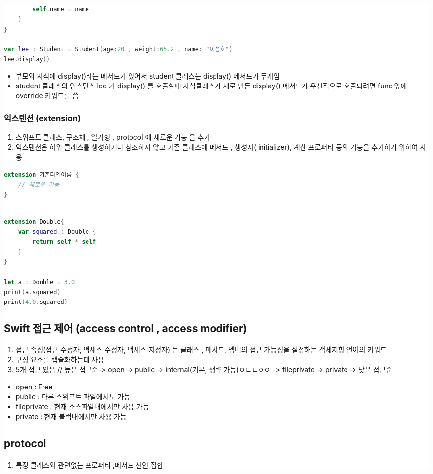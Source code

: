 ```swift
		self.name = name
	}
}

var lee : Student = Student(age:20 , weight:65.2 , name: "이성호")
lee.display()
```

- 부모와 자식에 display()라는 메서드가 있어서 student 클래스는 display() 메서드가 두개임
- student 클래스의 인스턴스 lee 가 display() 를 호출할때 자식클래스가 새로 만든 display() 메서드가 우선적으로 호출되려면 func 앞에 override 키워드를 씀

### 익스텐션 (extension)

1. 스위프트 클래스, 구조체 , 열거형 , protocol 에 새로운 기능 을 추가
2. 익스텐션은 하위 클래스를 생성하거나 참조하지 않고 기존 클래스에 메서드 , 생성자( initializer), 계산 프로퍼티 등의 기능을 추가하기 위하여 사용

```swift
extension 기존타입이름 {
	// 새로운 기능
}

```

```swift

extension Double{
	var squared : Double {
		return self * self
	}
}

let a : Double = 3.0
print(a.squared)
print(4.0.squared)
```

## Swift 접근 제어 (access control , access modifier)

1. 접근 속성(접근 수정자, 액세스 수정자, 액세스 지정자) 는 클래스 , 메서드, 멤버의 접근 가능성을 설정하는 객체지향 언어의 키워드
2. 구성 요소를 캡슐화하는데 사용
3. 5개 접근 있음 // 높은 접근순-> open -> public -> internal(기본, 생략 가능)ㅇㅌㄴㅇㅇ -> fileprivate -> private -> 낮은 접근순

- open : Free
- public : 다른 스위프트 파일에서도 가능
- fileprivate : 현재 소스파일내에서만 사용 가능
- private : 현재 블럭내에서만 사용 가능

## protocol

1. 특정 클래스와 관련없는 프로퍼티 ,메서드 선언 집합
